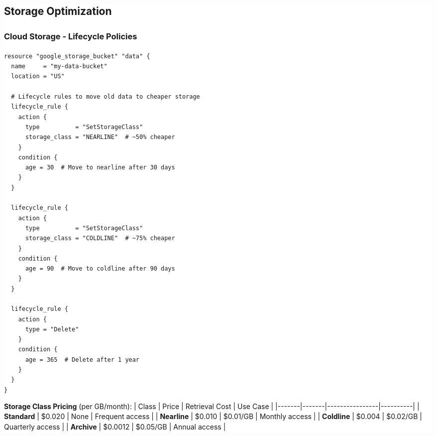 
## Storage Optimization

### Cloud Storage - Lifecycle Policies
```hcl
resource "google_storage_bucket" "data" {
  name     = "my-data-bucket"
  location = "US"

  # Lifecycle rules to move old data to cheaper storage
  lifecycle_rule {
    action {
      type          = "SetStorageClass"
      storage_class = "NEARLINE"  # ~50% cheaper
    }
    condition {
      age = 30  # Move to nearline after 30 days
    }
  }

  lifecycle_rule {
    action {
      type          = "SetStorageClass"
      storage_class = "COLDLINE"  # ~75% cheaper
    }
    condition {
      age = 90  # Move to coldline after 90 days
    }
  }

  lifecycle_rule {
    action {
      type = "Delete"
    }
    condition {
      age = 365  # Delete after 1 year
    }
  }
}
```

**Storage Class Pricing** (per GB/month):
| Class | Price | Retrieval Cost | Use Case |
|-------|-------|----------------|----------|
| **Standard** | $0.020 | None | Frequent access |
| **Nearline** | $0.010 | $0.01/GB | Monthly access |
| **Coldline** | $0.004 | $0.02/GB | Quarterly access |
| **Archive** | $0.0012 | $0.05/GB | Annual access |
